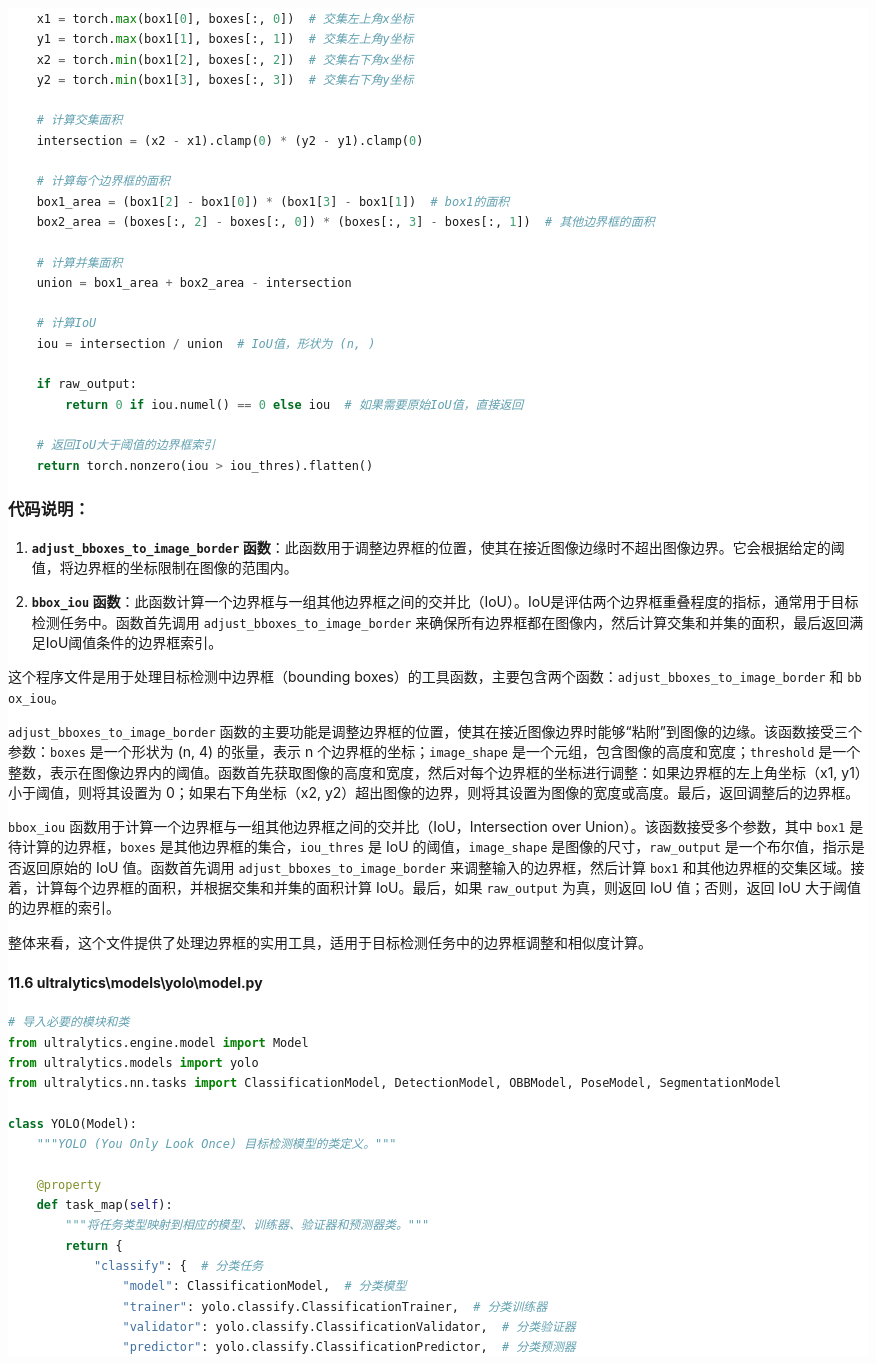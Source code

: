 ```python
    x1 = torch.max(box1[0], boxes[:, 0])  # 交集左上角x坐标
    y1 = torch.max(box1[1], boxes[:, 1])  # 交集左上角y坐标
    x2 = torch.min(box1[2], boxes[:, 2])  # 交集右下角x坐标
    y2 = torch.min(box1[3], boxes[:, 3])  # 交集右下角y坐标

    # 计算交集面积
    intersection = (x2 - x1).clamp(0) * (y2 - y1).clamp(0)

    # 计算每个边界框的面积
    box1_area = (box1[2] - box1[0]) * (box1[3] - box1[1])  # box1的面积
    box2_area = (boxes[:, 2] - boxes[:, 0]) * (boxes[:, 3] - boxes[:, 1])  # 其他边界框的面积

    # 计算并集面积
    union = box1_area + box2_area - intersection

    # 计算IoU
    iou = intersection / union  # IoU值，形状为 (n, )
    
    if raw_output:
        return 0 if iou.numel() == 0 else iou  # 如果需要原始IoU值，直接返回

    # 返回IoU大于阈值的边界框索引
    return torch.nonzero(iou > iou_thres).flatten()
```

### 代码说明：
1. **`adjust_bboxes_to_image_border` 函数**：此函数用于调整边界框的位置，使其在接近图像边缘时不超出图像边界。它会根据给定的阈值，将边界框的坐标限制在图像的范围内。

2. **`bbox_iou` 函数**：此函数计算一个边界框与一组其他边界框之间的交并比（IoU）。IoU是评估两个边界框重叠程度的指标，通常用于目标检测任务中。函数首先调用 `adjust_bboxes_to_image_border` 来确保所有边界框都在图像内，然后计算交集和并集的面积，最后返回满足IoU阈值条件的边界框索引。

这个程序文件是用于处理目标检测中边界框（bounding boxes）的工具函数，主要包含两个函数：`adjust_bboxes_to_image_border` 和 `bbox_iou`。

`adjust_bboxes_to_image_border` 函数的主要功能是调整边界框的位置，使其在接近图像边界时能够“粘附”到图像的边缘。该函数接受三个参数：`boxes` 是一个形状为 (n, 4) 的张量，表示 n 个边界框的坐标；`image_shape` 是一个元组，包含图像的高度和宽度；`threshold` 是一个整数，表示在图像边界内的阈值。函数首先获取图像的高度和宽度，然后对每个边界框的坐标进行调整：如果边界框的左上角坐标（x1, y1）小于阈值，则将其设置为 0；如果右下角坐标（x2, y2）超出图像的边界，则将其设置为图像的宽度或高度。最后，返回调整后的边界框。

`bbox_iou` 函数用于计算一个边界框与一组其他边界框之间的交并比（IoU，Intersection over Union）。该函数接受多个参数，其中 `box1` 是待计算的边界框，`boxes` 是其他边界框的集合，`iou_thres` 是 IoU 的阈值，`image_shape` 是图像的尺寸，`raw_output` 是一个布尔值，指示是否返回原始的 IoU 值。函数首先调用 `adjust_bboxes_to_image_border` 来调整输入的边界框，然后计算 `box1` 和其他边界框的交集区域。接着，计算每个边界框的面积，并根据交集和并集的面积计算 IoU。最后，如果 `raw_output` 为真，则返回 IoU 值；否则，返回 IoU 大于阈值的边界框的索引。

整体来看，这个文件提供了处理边界框的实用工具，适用于目标检测任务中的边界框调整和相似度计算。

#### 11.6 ultralytics\models\yolo\model.py

```python
# 导入必要的模块和类
from ultralytics.engine.model import Model
from ultralytics.models import yolo
from ultralytics.nn.tasks import ClassificationModel, DetectionModel, OBBModel, PoseModel, SegmentationModel

class YOLO(Model):
    """YOLO (You Only Look Once) 目标检测模型的类定义。"""

    @property
    def task_map(self):
        """将任务类型映射到相应的模型、训练器、验证器和预测器类。"""
        return {
            "classify": {  # 分类任务
                "model": ClassificationModel,  # 分类模型
                "trainer": yolo.classify.ClassificationTrainer,  # 分类训练器
                "validator": yolo.classify.ClassificationValidator,  # 分类验证器
                "predictor": yolo.classify.ClassificationPredictor,  # 分类预测器
```